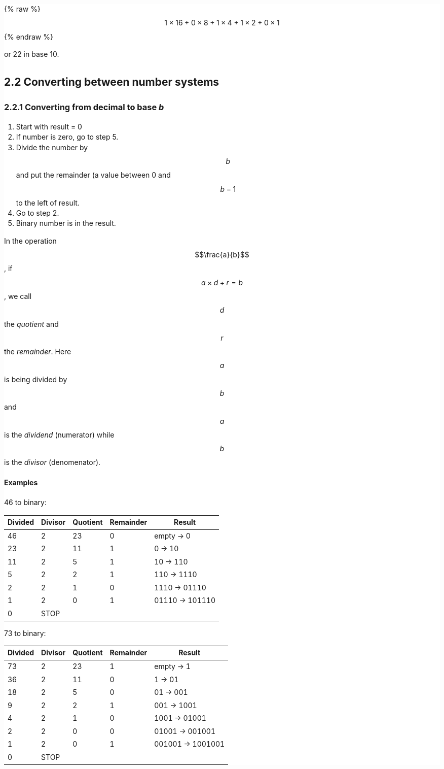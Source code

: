 {% raw %}
$$
1 \times 16 + 0 \times 8 + 1 \times 4 + 1 \times 2 + 0 \times 1 
$$
{% endraw %}

or 22 in base 10.

## 2.2 Converting between number systems

### 2.2.1 Converting from decimal to base *b*

1. Start with result = 0
2. If number is zero, go to step 5.
3. Divide the number by $$b$$ and put the remainder (a value between 0 and $$b-1$$ to the left of result. 
4. Go to step 2. 
5. Binary number is in the result.

In the operation $$\frac{a}{b}$$, if $$a \times d + r = b$$, we call $$d$$ the *quotient* and $$r$$ the *remainder*. Here $$a$$ is being divided by $$b$$ and $$a$$ is the *dividend* (numerator) while $$b$$ is the *divisor* (denomenator).

#### Examples

46 to binary:

| Divided | Divisor | Quotient | Remainder | Result |
|---|---|---|---|---|
| 46	| 2 | 23 | 0 | empty -> 0 |
| 23	| 2 | 11 | 1 | 0 -> 10 |
| 11	| 2 | 5 | 1 | 10 -> 110 |
| 5	| 2 | 2 | 1 | 110 -> 1110 |
| 2	| 2 | 1 | 0 | 1110 -> 01110 |
| 1	| 2 | 0 | 1 | 01110 -> 101110 |
| 0	| STOP |  |  |

73 to binary:

| Divided | Divisor | Quotient | Remainder | Result |
|---|---|---|---|---|
| 73	| 2 | 23 | 1 | empty -> 1 |
| 36	| 2 | 11 | 0 | 1 -> 01 |
| 18	| 2 | 5 | 0 | 01 -> 001 |
| 9	| 2 | 2 | 1 | 001 -> 1001 |
| 4	| 2 | 1 | 0 | 1001 -> 01001 |
| 2	| 2 | 0 | 0 | 01001 -> 001001 |
| 1	| 2 | 0 | 1 | 001001 -> 1001001 |
| 0	| STOP |  |  |
